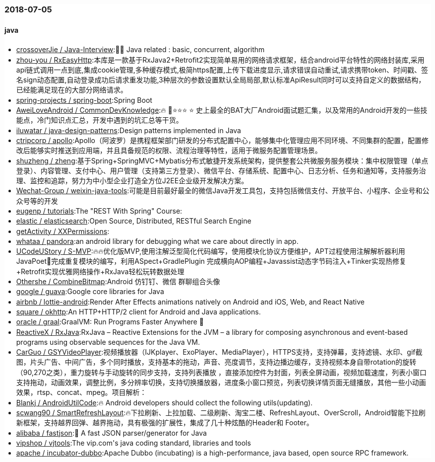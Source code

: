 ### 2018-07-05

#### java
* [crossoverJie / Java-Interview](https://github.com/crossoverJie/Java-Interview):👨‍🎓 Java related : basic, concurrent, algorithm
* [zhou-you / RxEasyHttp](https://github.com/zhou-you/RxEasyHttp):本库是一款基于RxJava2+Retrofit2实现简单易用的网络请求框架，结合android平台特性的网络封装库,采用api链式调用一点到底,集成cookie管理,多种缓存模式,极简https配置,上传下载进度显示,请求错误自动重试,请求携带token、时间戳、签名sign动态配置,自动登录成功后请求重发功能,3种层次的参数设置默认全局局部,默认标准ApiResult同时可以支持自定义的数据结构，已经能满足现在的大部分网络请求。
* [spring-projects / spring-boot](https://github.com/spring-projects/spring-boot):Spring Boot
* [AweiLoveAndroid / CommonDevKnowledge](https://github.com/AweiLoveAndroid/CommonDevKnowledge):🔥 🌟⭐️⭐️⭐️ ⭐️ 史上最全的BAT大厂Android面试题汇集，以及常用的Android开发的一些技能点，冷门知识点汇总，开发中遇到的坑汇总等干货。
* [iluwatar / java-design-patterns](https://github.com/iluwatar/java-design-patterns):Design patterns implemented in Java
* [ctripcorp / apollo](https://github.com/ctripcorp/apollo):Apollo（阿波罗）是携程框架部门研发的分布式配置中心，能够集中化管理应用不同环境、不同集群的配置，配置修改后能够实时推送到应用端，并且具备规范的权限、流程治理等特性，适用于微服务配置管理场景。
* [shuzheng / zheng](https://github.com/shuzheng/zheng):基于Spring+SpringMVC+Mybatis分布式敏捷开发系统架构，提供整套公共微服务服务模块：集中权限管理（单点登录）、内容管理、支付中心、用户管理（支持第三方登录）、微信平台、存储系统、配置中心、日志分析、任务和通知等，支持服务治理、监控和追踪，努力为中小型企业打造全方位J2EE企业级开发解决方案。
* [Wechat-Group / weixin-java-tools](https://github.com/Wechat-Group/weixin-java-tools):可能是目前最好最全的微信Java开发工具包，支持包括微信支付、开放平台、小程序、企业号和公众号等的开发
* [eugenp / tutorials](https://github.com/eugenp/tutorials):The "REST With Spring" Course:
* [elastic / elasticsearch](https://github.com/elastic/elasticsearch):Open Source, Distributed, RESTful Search Engine
* [getActivity / XXPermissions](https://github.com/getActivity/XXPermissions):
* [whataa / pandora](https://github.com/whataa/pandora):an android library for debugging what we care about directly in app.
* [UCodeUStory / S-MVP](https://github.com/UCodeUStory/S-MVP):🔥🔥优化版MVP,使用注解泛型简化代码编写，使用模块化协议方便维护，APT过程使用注解解析器利用JavaPoet🌝完成重复模块的编写，利用ASpect+GradlePlugin 完成横向AOP编程+Javassist动态字节码注入+Tinker实现热修复+Retrofit实现优雅网络操作+RxJava轻松玩转数据处理
* [Othershe / CombineBitmap](https://github.com/Othershe/CombineBitmap):Android 仿钉钉、微信 群聊组合头像
* [google / guava](https://github.com/google/guava):Google core libraries for Java
* [airbnb / lottie-android](https://github.com/airbnb/lottie-android):Render After Effects animations natively on Android and iOS, Web, and React Native
* [square / okhttp](https://github.com/square/okhttp):An HTTP+HTTP/2 client for Android and Java applications.
* [oracle / graal](https://github.com/oracle/graal):GraalVM: Run Programs Faster Anywhere 🚀
* [ReactiveX / RxJava](https://github.com/ReactiveX/RxJava):RxJava – Reactive Extensions for the JVM – a library for composing asynchronous and event-based programs using observable sequences for the Java VM.
* [CarGuo / GSYVideoPlayer](https://github.com/CarGuo/GSYVideoPlayer):视频播放器（IJKplayer、ExoPlayer、MediaPlayer），HTTPS支持，支持弹幕，支持滤镜、水印、gif截图，片头广告、中间广告，多个同时播放，支持基本的拖动，声音、亮度调节，支持边播边缓存，支持视频本身自带rotation的旋转（90,270之类），重力旋转与手动旋转的同步支持，支持列表播放 ，直接添加控件为封面，列表全屏动画，视频加载速度，列表小窗口支持拖动，动画效果，调整比例，多分辨率切换，支持切换播放器，进度条小窗口预览，列表切换详情页面无缝播放，其他一些小动画效果，rtsp、concat、mpeg。项目解析：
* [Blankj / AndroidUtilCode](https://github.com/Blankj/AndroidUtilCode):🔥 Android developers should collect the following utils(updating).
* [scwang90 / SmartRefreshLayout](https://github.com/scwang90/SmartRefreshLayout):🔥下拉刷新、上拉加载、二级刷新、淘宝二楼、RefreshLayout、OverScroll，Android智能下拉刷新框架，支持越界回弹、越界拖动，具有极强的扩展性，集成了几十种炫酷的Header和 Footer。
* [alibaba / fastjson](https://github.com/alibaba/fastjson):🚄 A fast JSON parser/generator for Java
* [vipshop / vjtools](https://github.com/vipshop/vjtools):The vip.com's java coding standard, libraries and tools
* [apache / incubator-dubbo](https://github.com/apache/incubator-dubbo):Apache Dubbo (incubating) is a high-performance, java based, open source RPC framework.
